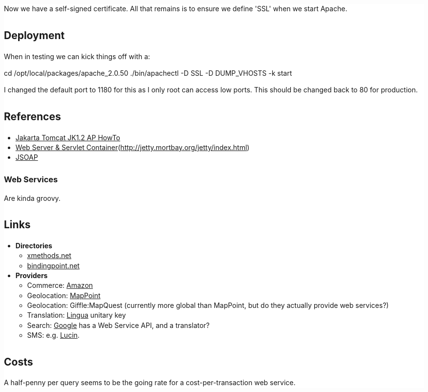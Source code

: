 Now we have a self-signed certificate.  All that remains is to ensure we define 'SSL' when we start Apache.

##  Deployment
When in testing we can kick things off with a:

  cd /opt/local/packages/apache_2.0.50
  ./bin/apachectl -D SSL -D DUMP_VHOSTS -k start

I changed the default port to 1180 for this as I only root can access low ports.  This should be changed back to 80 for production.  

## References
* [Jakarta Tomcat JK1.2 AP HowTo](http://jakarta.apache.org/builds/jakarta-tomcat-connectors/jk/release/v1.2.0/doc/jk/aphowto.html)
* [Web Server & Servlet Container](Jetty://)(http://jetty.mortbay.org/jetty/index.html)
* [JSOAP](http://soap.fmui.de/index.php)

### Web Services
Are kinda groovy.

## Links
* __Directories__
    * [xmethods.net](http://www.xmethods.net/)
    * [bindingpoint.net](http://www.bindingpoint.com/)
* __Providers__
    * Commerce: [Amazon](http://www.amazon.com/webservices)
    * Geolocation: [MapPoint](http://www.microsoft.com/mappoint/net/)
    * Geolocation: Giffle:MapQuest (currently more global than MapPoint, but do they actually provide web services?)
    * Translation: [Lingua](http://contest.eraserver.net/Lingua/service/Translator.asmx) unitary key
    * Search: [Google](http://www.google.com) has a Web Service API, and a translator?
    * SMS: e.g. [Lucin](http://www.soapengine.com/lucin/soapenginex/smsx.asmx).

## Costs
A half-penny per query seems to be the going rate for a cost-per-transaction web service.

